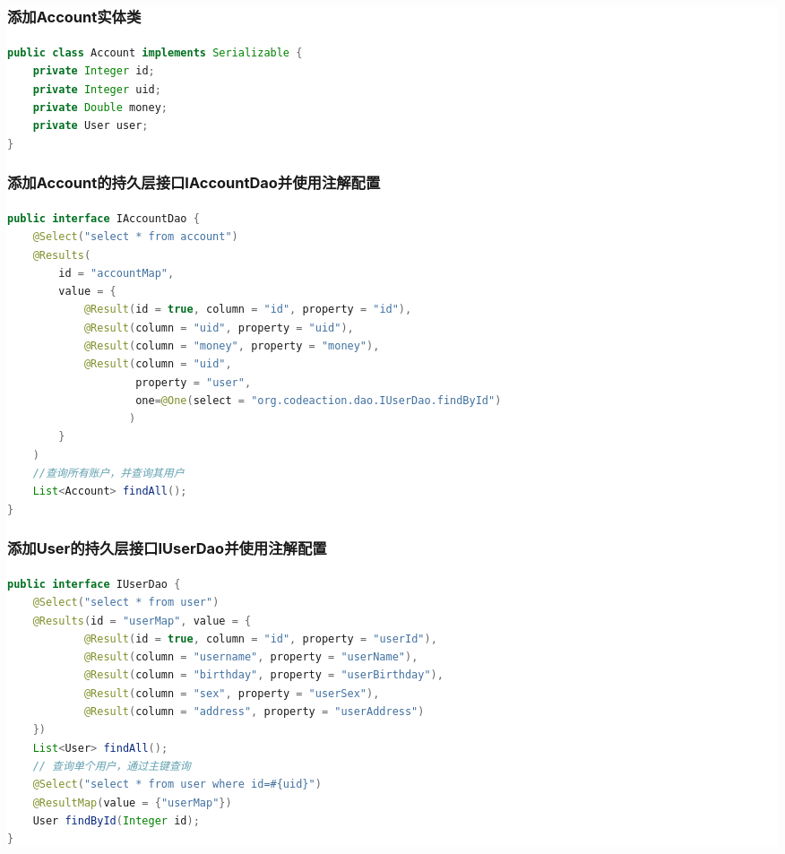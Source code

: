 ### 添加Account实体类

```java
public class Account implements Serializable {
    private Integer id;
    private Integer uid;
    private Double money;
    private User user;
}
```

### 添加Account的持久层接口IAccountDao并使用注解配置

```java
public interface IAccountDao {
    @Select("select * from account")
    @Results(
        id = "accountMap",
        value = {
            @Result(id = true, column = "id", property = "id"),
            @Result(column = "uid", property = "uid"),
            @Result(column = "money", property = "money"),
            @Result(column = "uid",
                    property = "user",
                    one=@One(select = "org.codeaction.dao.IUserDao.findById")
                   )
        }
    )
    //查询所有账户，并查询其用户
    List<Account> findAll();
}
```

### 添加User的持久层接口IUserDao并使用注解配置

```java
public interface IUserDao {
    @Select("select * from user")
    @Results(id = "userMap", value = {
            @Result(id = true, column = "id", property = "userId"),
            @Result(column = "username", property = "userName"),
            @Result(column = "birthday", property = "userBirthday"),
            @Result(column = "sex", property = "userSex"),
            @Result(column = "address", property = "userAddress")
    })
    List<User> findAll();
    // 查询单个用户，通过主键查询
    @Select("select * from user where id=#{uid}")
    @ResultMap(value = {"userMap"})
    User findById(Integer id);
}
```
